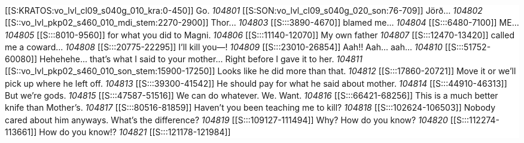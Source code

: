 [[S:KRATOS:vo_lvl_cl09_s040g_010_kra:0-450]]
Go.
*104801*
[[S:SON:vo_lvl_cl09_s040g_020_son:76-709]]
Jörð…
*104802*
[[S::vo_lvl_pkp02_s460_010_mdi_stem:2270-2900]]
Thor...
*104803*
[[S:::3890-4670]]
blamed me...
*104804*
[[S:::6480-7100]]
ME...
*104805*
[[S:::8010-9560]]
for what you did to Magni.
*104806*
[[S:::11140-12070]]
My own father
*104807*
[[S:::12470-13420]]
called me a coward...
*104808*
[[S:::20775-22295]]
I’ll kill you—!
*104809*
[[S:::23010-26854]]
Aah!! Aah... aah...
*104810*
[[S:::51752-60080]]
Hehehehe... that’s what I said to your mother... Right before I gave it to her.
*104811*
[[S::vo_lvl_pkp02_s460_010_son_stem:15900-17250]]
Looks like he did more than that.
*104812*
[[S:::17860-20721]]
Move it or we’ll pick up where he left off.
*104813*
[[S:::39300-41542]]
He should pay for what he said about mother.
*104814*
[[S:::44910-46313]]
But we’re gods.
*104815*
[[S:::47587-51516]]
We can do whatever. We. Want.
*104816*
[[S:::66421-68256]]
This is a much better knife than Mother’s.
*104817*
[[S:::80516-81859]]
Haven’t you been teaching me to kill?
*104818*
[[S:::102624-106503]]
Nobody cared about him anyways. What’s the difference?
*104819*
[[S:::109127-111494]]
Why? How do you know?
*104820*
[[S:::112274-113661]]
How do you know!?
*104821*
[[S:::121178-121984]]